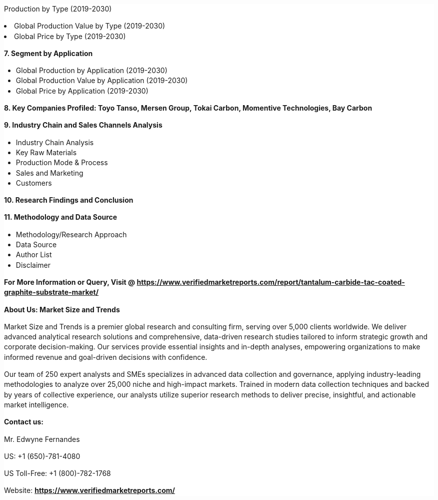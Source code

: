 Production by Type (2019-2030)</li><li>Global Production Value by Type (2019-2030)</li><li>Global Price by Type (2019-2030)</li></ul><p><strong>7. Segment by Application</strong></p><ul><li>Global Production by Application (2019-2030)</li><li>Global Production Value by Application (2019-2030)</li><li>Global Price by Application (2019-2030)</li></ul><p><strong>8. Key Companies Profiled: Toyo Tanso, Mersen Group, Tokai Carbon, Momentive Technologies, Bay Carbon</strong></p><p><strong>9. Industry Chain and Sales Channels Analysis</strong></p><ul><li>Industry Chain Analysis</li><li>Key Raw Materials</li><li>Production Mode &amp; Process</li><li>Sales and Marketing</li><li>Customers</li></ul><p><strong>10. Research Findings and Conclusion</strong></p><p><strong>11. Methodology and Data Source</strong></p><ul><li>Methodology/Research Approach</li><li>Data Source</li><li>Author List</li><li>Disclaimer</li></ul></p><p><strong>For More Information or Query, Visit @ <a href="https://www.verifiedmarketreports.com/report/tantalum-carbide-tac-coated-graphite-substrate-market/">https://www.verifiedmarketreports.com/report/tantalum-carbide-tac-coated-graphite-substrate-market/</a></strong></p><p><strong>About Us: Market Size and Trends</strong></p><p>Market Size and Trends is a premier global research and consulting firm, serving over 5,000 clients worldwide. We deliver advanced analytical research solutions and comprehensive, data-driven research studies tailored to inform strategic growth and corporate decision-making. Our services provide essential insights and in-depth analyses, empowering organizations to make informed revenue and goal-driven decisions with confidence.</p><p>Our team of 250 expert analysts and SMEs specializes in advanced data collection and governance, applying industry-leading methodologies to analyze over 25,000 niche and high-impact markets. Trained in modern data collection techniques and backed by years of collective experience, our analysts utilize superior research methods to deliver precise, insightful, and actionable market intelligence.</p><p><strong>Contact us:</strong></p><p>Mr. Edwyne Fernandes</p><p>US: +1 (650)-781-4080</p><p>US Toll-Free: +1 (800)-782-1768</p><p>Website: <strong><a href="https://www.verifiedmarketreports.com/">https://www.verifiedmarketreports.com/</a></strong></p>
